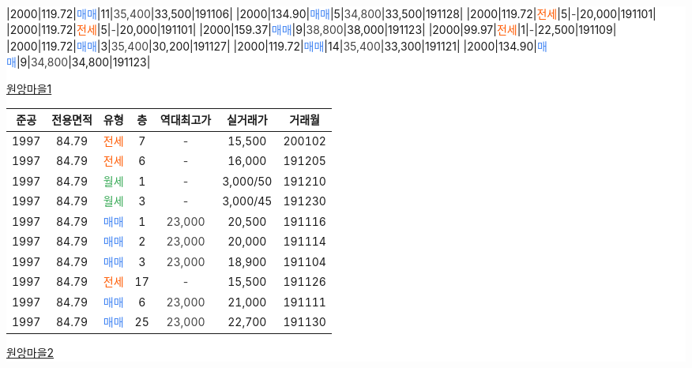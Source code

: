 |2000|119.72|<span style="color:#4285f3">매매</span>|11|<span style="color:#444444">35,400</span>|33,500|191106|
|2000|134.90|<span style="color:#4285f3">매매</span>|5|<span style="color:#444444">34,800</span>|33,500|191128|
|2000|119.72|<span style="color:#ff5a00">전세</span>|5|<span style="color:#444444">-</span>|20,000|191101|
|2000|119.72|<span style="color:#ff5a00">전세</span>|5|<span style="color:#444444">-</span>|20,000|191101|
|2000|159.37|<span style="color:#4285f3">매매</span>|9|<span style="color:#444444">38,800</span>|38,000|191123|
|2000|99.97|<span style="color:#ff5a00">전세</span>|1|<span style="color:#444444">-</span>|22,500|191109|
|2000|119.72|<span style="color:#4285f3">매매</span>|3|<span style="color:#444444">35,400</span>|30,200|191127|
|2000|119.72|<span style="color:#4285f3">매매</span>|14|<span style="color:#444444">35,400</span>|33,300|191121|
|2000|134.90|<span style="color:#4285f3">매매</span>|9|<span style="color:#444444">34,800</span>|34,800|191123|


<script async src="//pagead2.googlesyndication.com/pagead/js/adsbygoogle.js"></script>

<ins class="adsbygoogle"
     style="display:block"
     data-ad-client="ca-pub-2446590836940007"
     data-ad-slot="1659523306"
     data-ad-format="auto"
     data-full-width-responsive="true"></ins>
<script>
(adsbygoogle = window.adsbygoogle || []).push({});
</script>


[원앙마을1](https://search.naver.com/search.naver?query=%EB%8C%80%EC%A0%84%EA%B4%91%EC%97%AD%EC%8B%9C+%EC%84%9C%EA%B5%AC+%EA%B4%80%EC%A0%80%EB%8F%99+%EC%9B%90%EC%95%99%EB%A7%88%EC%9D%841)

|준공|전용면적|유형|층|역대최고가|실거래가|거래월|
|:---:|:---:|:---:|:---:|:---:|:---:|:---:|
|1997|84.79|<span style="color:#ff5a00">전세</span>|7|<span style="color:#444444">-</span>|15,500|200102|
|1997|84.79|<span style="color:#ff5a00">전세</span>|6|<span style="color:#444444">-</span>|16,000|191205|
|1997|84.79|<span style="color:#34a853">월세</span>|1|<span style="color:#444444">-</span>|3,000/50|191210|
|1997|84.79|<span style="color:#34a853">월세</span>|3|<span style="color:#444444">-</span>|3,000/45|191230|
|1997|84.79|<span style="color:#4285f3">매매</span>|1|<span style="color:#444444">23,000</span>|20,500|191116|
|1997|84.79|<span style="color:#4285f3">매매</span>|2|<span style="color:#444444">23,000</span>|20,000|191114|
|1997|84.79|<span style="color:#4285f3">매매</span>|3|<span style="color:#444444">23,000</span>|18,900|191104|
|1997|84.79|<span style="color:#ff5a00">전세</span>|17|<span style="color:#444444">-</span>|15,500|191126|
|1997|84.79|<span style="color:#4285f3">매매</span>|6|<span style="color:#444444">23,000</span>|21,000|191111|
|1997|84.79|<span style="color:#4285f3">매매</span>|25|<span style="color:#444444">23,000</span>|22,700|191130|

[원앙마을2](https://search.naver.com/search.naver?query=%EB%8C%80%EC%A0%84%EA%B4%91%EC%97%AD%EC%8B%9C+%EC%84%9C%EA%B5%AC+%EA%B4%80%EC%A0%80%EB%8F%99+%EC%9B%90%EC%95%99%EB%A7%88%EC%9D%842)
